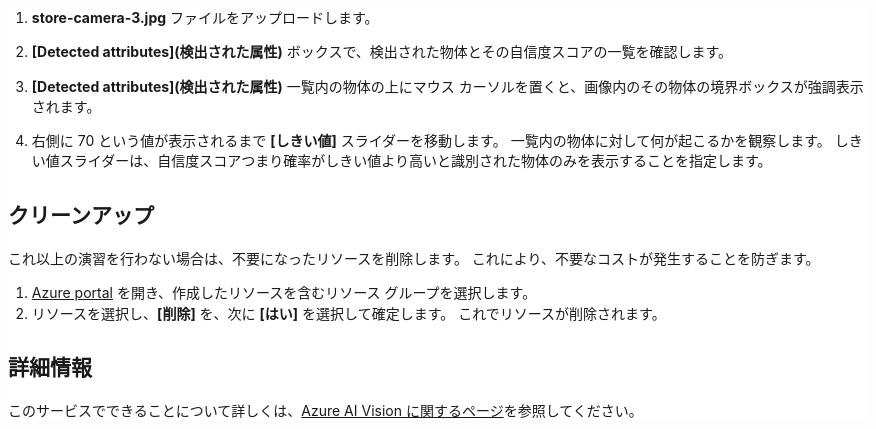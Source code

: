 1. **store-camera-3.jpg** ファイルをアップロードします。

1. **[Detected attributes]\(検出された属性\)** ボックスで、検出された物体とその自信度スコアの一覧を確認します。

1. **[Detected attributes]\(検出された属性\)** 一覧内の物体の上にマウス カーソルを置くと、画像内のその物体の境界ボックスが強調表示されます。

1. 右側に 70 という値が表示されるまで **[しきい値]** スライダーを移動します。 一覧内の物体に対して何が起こるかを観察します。 しきい値スライダーは、自信度スコアつまり確率がしきい値より高いと識別された物体のみを表示することを指定します。

## クリーンアップ

これ以上の演習を行わない場合は、不要になったリソースを削除します。 これにより、不要なコストが発生することを防ぎます。

1.  [Azure portal]( https://portal.azure.com) を開き、作成したリソースを含むリソース グループを選択します。 
1.  リソースを選択し、**[削除]** を、次に **[はい]** を選択して確定します。 これでリソースが削除されます。

## 詳細情報

このサービスでできることについて詳しくは、[Azure AI Vision に関するページ](https://learn.microsoft.com/azure/ai-services/computer-vision/overview)を参照してください。
